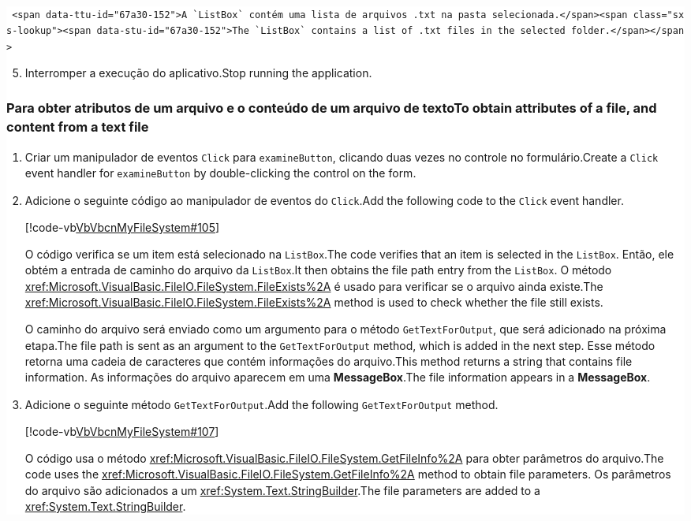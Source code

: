      <span data-ttu-id="67a30-152">A `ListBox` contém uma lista de arquivos .txt na pasta selecionada.</span><span class="sxs-lookup"><span data-stu-id="67a30-152">The `ListBox` contains a list of .txt files in the selected folder.</span></span>  
  
5.  <span data-ttu-id="67a30-153">Interromper a execução do aplicativo.</span><span class="sxs-lookup"><span data-stu-id="67a30-153">Stop running the application.</span></span>  
  
### <a name="to-obtain-attributes-of-a-file-and-content-from-a-text-file"></a><span data-ttu-id="67a30-154">Para obter atributos de um arquivo e o conteúdo de um arquivo de texto</span><span class="sxs-lookup"><span data-stu-id="67a30-154">To obtain attributes of a file, and content from a text file</span></span>  
  
1.  <span data-ttu-id="67a30-155">Criar um manipulador de eventos `Click` para `examineButton`, clicando duas vezes no controle no formulário.</span><span class="sxs-lookup"><span data-stu-id="67a30-155">Create a `Click` event handler for `examineButton` by double-clicking the control on the form.</span></span>  
  
2.  <span data-ttu-id="67a30-156">Adicione o seguinte código ao manipulador de eventos do `Click`.</span><span class="sxs-lookup"><span data-stu-id="67a30-156">Add the following code to the `Click` event handler.</span></span>  
  
     [!code-vb[VbVbcnMyFileSystem#105](../../../../visual-basic/developing-apps/programming/drives-directories-files/codesnippet/VisualBasic/walkthrough-manipulating-files-and-directories_3.vb)]  
  
     <span data-ttu-id="67a30-157">O código verifica se um item está selecionado na `ListBox`.</span><span class="sxs-lookup"><span data-stu-id="67a30-157">The code verifies that an item is selected in the `ListBox`.</span></span> <span data-ttu-id="67a30-158">Então, ele obtém a entrada de caminho do arquivo da `ListBox`.</span><span class="sxs-lookup"><span data-stu-id="67a30-158">It then obtains the file path entry from the `ListBox`.</span></span> <span data-ttu-id="67a30-159">O método <xref:Microsoft.VisualBasic.FileIO.FileSystem.FileExists%2A> é usado para verificar se o arquivo ainda existe.</span><span class="sxs-lookup"><span data-stu-id="67a30-159">The <xref:Microsoft.VisualBasic.FileIO.FileSystem.FileExists%2A> method is used to check whether the file still exists.</span></span>  
  
     <span data-ttu-id="67a30-160">O caminho do arquivo será enviado como um argumento para o método `GetTextForOutput`, que será adicionado na próxima etapa.</span><span class="sxs-lookup"><span data-stu-id="67a30-160">The file path is sent as an argument to the `GetTextForOutput` method, which is added in the next step.</span></span> <span data-ttu-id="67a30-161">Esse método retorna uma cadeia de caracteres que contém informações do arquivo.</span><span class="sxs-lookup"><span data-stu-id="67a30-161">This method returns a string that contains file information.</span></span> <span data-ttu-id="67a30-162">As informações do arquivo aparecem em uma **MessageBox**.</span><span class="sxs-lookup"><span data-stu-id="67a30-162">The file information appears in a **MessageBox**.</span></span>  
  
3.  <span data-ttu-id="67a30-163">Adicione o seguinte método `GetTextForOutput`.</span><span class="sxs-lookup"><span data-stu-id="67a30-163">Add the following `GetTextForOutput` method.</span></span>  
  
     [!code-vb[VbVbcnMyFileSystem#107](../../../../visual-basic/developing-apps/programming/drives-directories-files/codesnippet/VisualBasic/walkthrough-manipulating-files-and-directories_4.vb)]  
  
     <span data-ttu-id="67a30-164">O código usa o método <xref:Microsoft.VisualBasic.FileIO.FileSystem.GetFileInfo%2A> para obter parâmetros do arquivo.</span><span class="sxs-lookup"><span data-stu-id="67a30-164">The code uses the <xref:Microsoft.VisualBasic.FileIO.FileSystem.GetFileInfo%2A> method to obtain file parameters.</span></span> <span data-ttu-id="67a30-165">Os parâmetros do arquivo são adicionados a um <xref:System.Text.StringBuilder>.</span><span class="sxs-lookup"><span data-stu-id="67a30-165">The file parameters are added to a <xref:System.Text.StringBuilder>.</span></span>  
  